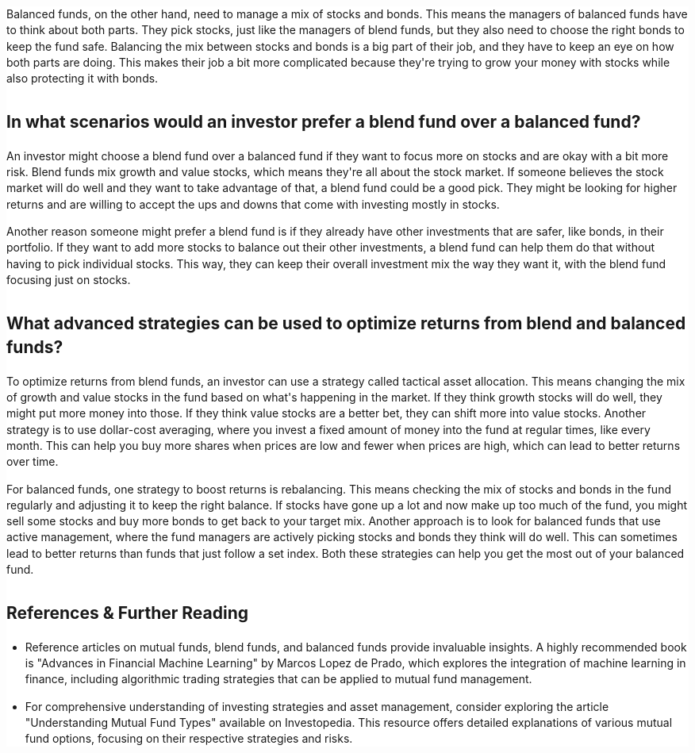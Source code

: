 Balanced funds, on the other hand, need to manage a mix of stocks and bonds. This means the managers of balanced funds have to think about both parts. They pick stocks, just like the managers of blend funds, but they also need to choose the right bonds to keep the fund safe. Balancing the mix between stocks and bonds is a big part of their job, and they have to keep an eye on how both parts are doing. This makes their job a bit more complicated because they're trying to grow your money with stocks while also protecting it with bonds.

## In what scenarios would an investor prefer a blend fund over a balanced fund?

An investor might choose a blend fund over a balanced fund if they want to focus more on stocks and are okay with a bit more risk. Blend funds mix growth and value stocks, which means they're all about the stock market. If someone believes the stock market will do well and they want to take advantage of that, a blend fund could be a good pick. They might be looking for higher returns and are willing to accept the ups and downs that come with investing mostly in stocks.

Another reason someone might prefer a blend fund is if they already have other investments that are safer, like bonds, in their portfolio. If they want to add more stocks to balance out their other investments, a blend fund can help them do that without having to pick individual stocks. This way, they can keep their overall investment mix the way they want it, with the blend fund focusing just on stocks.

## What advanced strategies can be used to optimize returns from blend and balanced funds?

To optimize returns from blend funds, an investor can use a strategy called tactical asset allocation. This means changing the mix of growth and value stocks in the fund based on what's happening in the market. If they think growth stocks will do well, they might put more money into those. If they think value stocks are a better bet, they can shift more into value stocks. Another strategy is to use dollar-cost averaging, where you invest a fixed amount of money into the fund at regular times, like every month. This can help you buy more shares when prices are low and fewer when prices are high, which can lead to better returns over time.

For balanced funds, one strategy to boost returns is rebalancing. This means checking the mix of stocks and bonds in the fund regularly and adjusting it to keep the right balance. If stocks have gone up a lot and now make up too much of the fund, you might sell some stocks and buy more bonds to get back to your target mix. Another approach is to look for balanced funds that use active management, where the fund managers are actively picking stocks and bonds they think will do well. This can sometimes lead to better returns than funds that just follow a set index. Both these strategies can help you get the most out of your balanced fund.

## References & Further Reading

- Reference articles on mutual funds, blend funds, and balanced funds provide invaluable insights. A highly recommended book is "Advances in Financial Machine Learning" by Marcos Lopez de Prado, which explores the integration of machine learning in finance, including algorithmic trading strategies that can be applied to mutual fund management.

- For comprehensive understanding of investing strategies and asset management, consider exploring the article "Understanding Mutual Fund Types" available on Investopedia. This resource offers detailed explanations of various mutual fund options, focusing on their respective strategies and risks.
